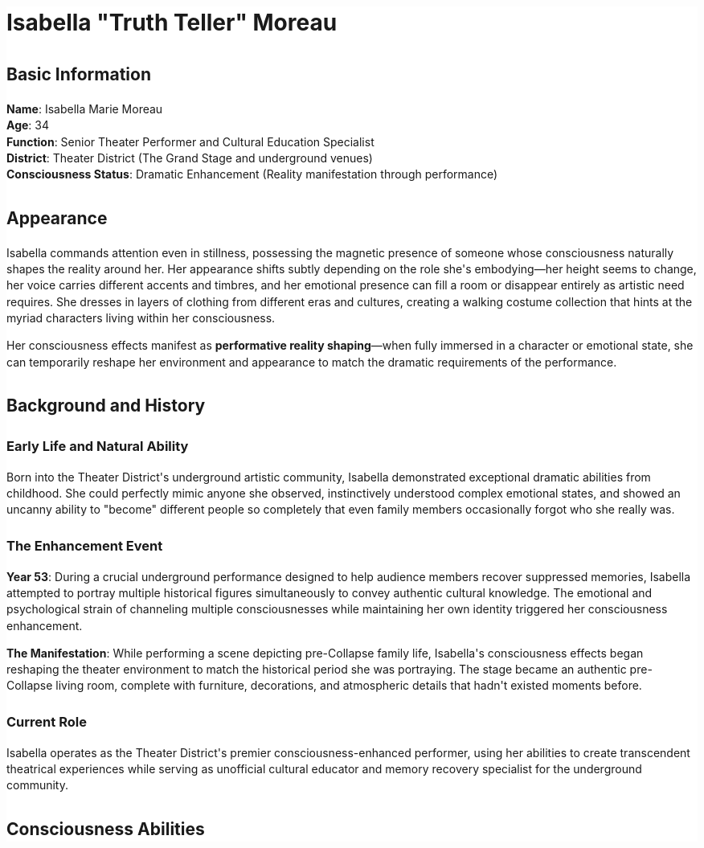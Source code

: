 # Isabella "Truth Teller" Moreau

## Basic Information

**Name**: Isabella Marie Moreau  
**Age**: 34  
**Function**: Senior Theater Performer and Cultural Education Specialist  
**District**: Theater District (The Grand Stage and underground venues)  
**Consciousness Status**: Dramatic Enhancement (Reality manifestation through performance)  

## Appearance

Isabella commands attention even in stillness, possessing the magnetic presence of someone whose consciousness naturally shapes the reality around her. Her appearance shifts subtly depending on the role she's embodying—her height seems to change, her voice carries different accents and timbres, and her emotional presence can fill a room or disappear entirely as artistic need requires. She dresses in layers of clothing from different eras and cultures, creating a walking costume collection that hints at the myriad characters living within her consciousness.

Her consciousness effects manifest as **performative reality shaping**—when fully immersed in a character or emotional state, she can temporarily reshape her environment and appearance to match the dramatic requirements of the performance.

## Background and History

### Early Life and Natural Ability
Born into the Theater District's underground artistic community, Isabella demonstrated exceptional dramatic abilities from childhood. She could perfectly mimic anyone she observed, instinctively understood complex emotional states, and showed an uncanny ability to "become" different people so completely that even family members occasionally forgot who she really was.

### The Enhancement Event
**Year 53**: During a crucial underground performance designed to help audience members recover suppressed memories, Isabella attempted to portray multiple historical figures simultaneously to convey authentic cultural knowledge. The emotional and psychological strain of channeling multiple consciousnesses while maintaining her own identity triggered her consciousness enhancement.

**The Manifestation**: While performing a scene depicting pre-Collapse family life, Isabella's consciousness effects began reshaping the theater environment to match the historical period she was portraying. The stage became an authentic pre-Collapse living room, complete with furniture, decorations, and atmospheric details that hadn't existed moments before.

### Current Role
Isabella operates as the Theater District's premier consciousness-enhanced performer, using her abilities to create transcendent theatrical experiences while serving as unofficial cultural educator and memory recovery specialist for the underground community.

## Consciousness Abilities
